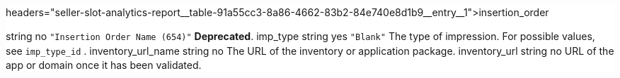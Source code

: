 headers="seller-slot-analytics-report__table-91a55cc3-8a86-4662-83b2-84e740e8d1b9__entry__1">insertion_order</td>
<td class="entry colsep-1 rowsep-1"
headers="seller-slot-analytics-report__table-91a55cc3-8a86-4662-83b2-84e740e8d1b9__entry__2">string</td>
<td class="entry colsep-1 rowsep-1"
headers="seller-slot-analytics-report__table-91a55cc3-8a86-4662-83b2-84e740e8d1b9__entry__3">no</td>
<td class="entry colsep-1 rowsep-1"
headers="seller-slot-analytics-report__table-91a55cc3-8a86-4662-83b2-84e740e8d1b9__entry__4"><code
class="ph codeph">"Insertion Order Name (654)"</code></td>
<td class="entry colsep-1 rowsep-1"
headers="seller-slot-analytics-report__table-91a55cc3-8a86-4662-83b2-84e740e8d1b9__entry__5"><strong>Deprecated</strong>.</td>
</tr>
<tr class="even row">
<td class="entry colsep-1 rowsep-1"
headers="seller-slot-analytics-report__table-91a55cc3-8a86-4662-83b2-84e740e8d1b9__entry__1">imp_type</td>
<td class="entry colsep-1 rowsep-1"
headers="seller-slot-analytics-report__table-91a55cc3-8a86-4662-83b2-84e740e8d1b9__entry__2">string</td>
<td class="entry colsep-1 rowsep-1"
headers="seller-slot-analytics-report__table-91a55cc3-8a86-4662-83b2-84e740e8d1b9__entry__3">yes</td>
<td class="entry colsep-1 rowsep-1"
headers="seller-slot-analytics-report__table-91a55cc3-8a86-4662-83b2-84e740e8d1b9__entry__4"><code
class="ph codeph">"Blank"</code></td>
<td class="entry colsep-1 rowsep-1"
headers="seller-slot-analytics-report__table-91a55cc3-8a86-4662-83b2-84e740e8d1b9__entry__5">The
type of impression. For possible values, see <code
class="ph codeph">imp_type_id</code> .</td>
</tr>
<tr class="odd row">
<td class="entry colsep-1 rowsep-1"
headers="seller-slot-analytics-report__table-91a55cc3-8a86-4662-83b2-84e740e8d1b9__entry__1">inventory_url_name</td>
<td class="entry colsep-1 rowsep-1"
headers="seller-slot-analytics-report__table-91a55cc3-8a86-4662-83b2-84e740e8d1b9__entry__2">string</td>
<td class="entry colsep-1 rowsep-1"
headers="seller-slot-analytics-report__table-91a55cc3-8a86-4662-83b2-84e740e8d1b9__entry__3">no</td>
<td class="entry colsep-1 rowsep-1"
headers="seller-slot-analytics-report__table-91a55cc3-8a86-4662-83b2-84e740e8d1b9__entry__4"></td>
<td class="entry colsep-1 rowsep-1"
headers="seller-slot-analytics-report__table-91a55cc3-8a86-4662-83b2-84e740e8d1b9__entry__5">The
URL of the inventory or application package.</td>
</tr>
<tr class="even row">
<td class="entry colsep-1 rowsep-1"
headers="seller-slot-analytics-report__table-91a55cc3-8a86-4662-83b2-84e740e8d1b9__entry__1">inventory_url</td>
<td class="entry colsep-1 rowsep-1"
headers="seller-slot-analytics-report__table-91a55cc3-8a86-4662-83b2-84e740e8d1b9__entry__2">string</td>
<td class="entry colsep-1 rowsep-1"
headers="seller-slot-analytics-report__table-91a55cc3-8a86-4662-83b2-84e740e8d1b9__entry__3">no</td>
<td class="entry colsep-1 rowsep-1"
headers="seller-slot-analytics-report__table-91a55cc3-8a86-4662-83b2-84e740e8d1b9__entry__4"></td>
<td class="entry colsep-1 rowsep-1"
headers="seller-slot-analytics-report__table-91a55cc3-8a86-4662-83b2-84e740e8d1b9__entry__5">URL
of the app or domain once it has been validated.</td>
